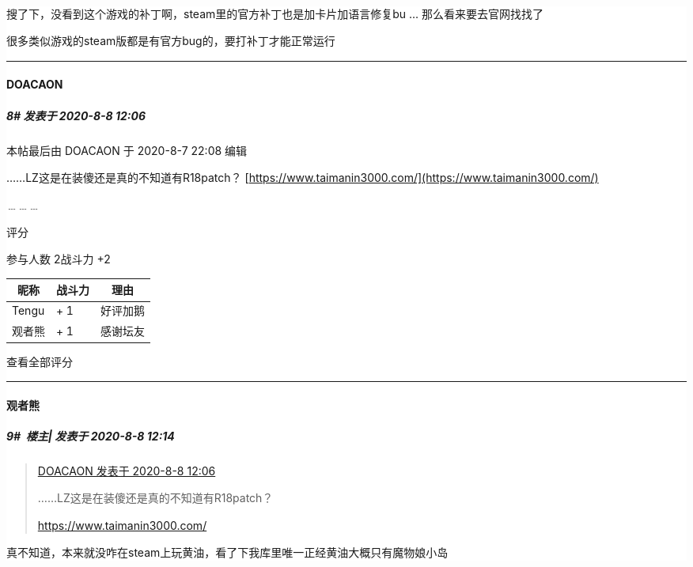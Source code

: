 
搜了下，没看到这个游戏的补丁啊，steam里的官方补丁也是加卡片加语言修复bu ...</blockquote>
那么看来要去官网找找了


很多类似游戏的steam版都是有官方bug的，要打补丁才能正常运行







-----

####  DOACAON  
##### 8#       发表于 2020-8-8 12:06



 本帖最后由 DOACAON 于 2020-8-7 22:08 编辑 

……LZ这是在装傻还是真的不知道有R18patch？
[https://www.taimanin3000.com/](https://www.taimanin3000.com/)



﹍﹍﹍

评分





 参与人数 2战斗力 +2

|昵称|战斗力|理由|
|----|---|---|
| Tengu| + 1|好评加鹅|
| 观者熊| + 1|感谢坛友|



查看全部评分






-----

####  观者熊  
##### 9#         楼主| 发表于 2020-8-8 12:14



<blockquote><a href="httphttps://bbs.saraba1st.com/2b/forum.php?mod=redirect&amp;goto=findpost&amp;pid=48357917&amp;ptid=1953706" target="_blank">DOACAON 发表于 2020-8-8 12:06</a>

……LZ这是在装傻还是真的不知道有R18patch？

https://www.taimanin3000.com/</blockquote>
真不知道，本来就没咋在steam上玩黄油，看了下我库里唯一正经黄油大概只有魔物娘小岛
